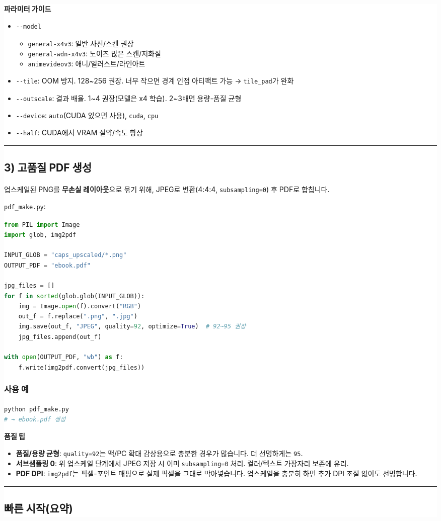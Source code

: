 **파라미터 가이드**

* `--model`

  * `general-x4v3`: 일반 사진/스캔 권장
  * `general-wdn-x4v3`: 노이즈 많은 스캔/저화질
  * `animevideov3`: 애니/일러스트/라인아트
* `--tile`: OOM 방지. 128\~256 권장. 너무 작으면 경계 인접 아티팩트 가능 → `tile_pad`가 완화
* `--outscale`: 결과 배율. 1\~4 권장(모델은 x4 학습). 2\~3배면 용량-품질 균형
* `--device`: `auto`(CUDA 있으면 사용), `cuda`, `cpu`
* `--half`: CUDA에서 VRAM 절약/속도 향상

---

## 3) 고품질 PDF 생성

업스케일된 PNG를 **무손실 레이아웃**으로 묶기 위해, JPEG로 변환(4:4:4, `subsampling=0`) 후 PDF로 합칩니다.

`pdf_make.py`:

```python
from PIL import Image
import glob, img2pdf

INPUT_GLOB = "caps_upscaled/*.png"
OUTPUT_PDF = "ebook.pdf"

jpg_files = []
for f in sorted(glob.glob(INPUT_GLOB)):
    img = Image.open(f).convert("RGB")
    out_f = f.replace(".png", ".jpg")
    img.save(out_f, "JPEG", quality=92, optimize=True)  # 92~95 권장
    jpg_files.append(out_f)

with open(OUTPUT_PDF, "wb") as f:
    f.write(img2pdf.convert(jpg_files))
```

### 사용 예

```bash
python pdf_make.py
# → ebook.pdf 생성
```

**품질 팁**

* **품질/용량 균형**: `quality=92`는 맥/PC 확대 감상용으로 충분한 경우가 많습니다. 더 선명하게는 `95`.
* **서브샘플링 0**: 위 업스케일 단계에서 JPEG 저장 시 이미 `subsampling=0` 처리. 컬러/텍스트 가장자리 보존에 유리.
* **PDF DPI**: `img2pdf`는 픽셀-포인트 매핑으로 실제 픽셀을 그대로 박아넣습니다. 업스케일을 충분히 하면 추가 DPI 조절 없이도 선명합니다.

---

## 빠른 시작(요약)
